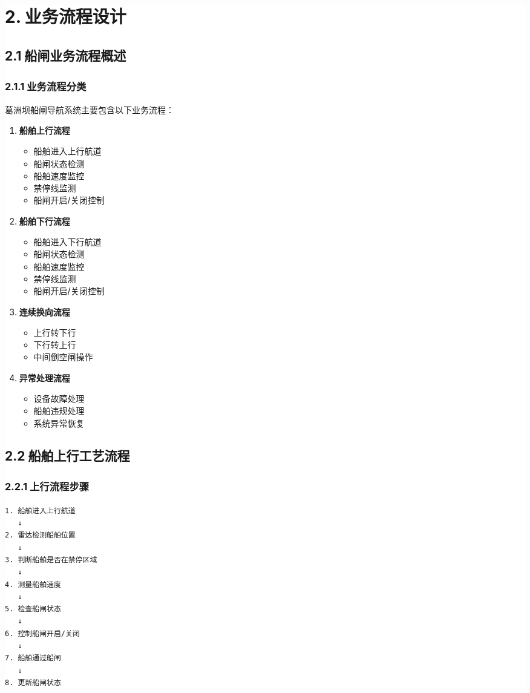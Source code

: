 # 2. 业务流程设计

## 2.1 船闸业务流程概述

### 2.1.1 业务流程分类

葛洲坝船闸导航系统主要包含以下业务流程：

1. **船舶上行流程**
   - 船舶进入上行航道
   - 船闸状态检测
   - 船舶速度监控
   - 禁停线监测
   - 船闸开启/关闭控制

2. **船舶下行流程**
   - 船舶进入下行航道
   - 船闸状态检测
   - 船舶速度监控
   - 禁停线监测
   - 船闸开启/关闭控制

3. **连续换向流程**
   - 上行转下行
   - 下行转上行
   - 中间倒空闸操作

4. **异常处理流程**
   - 设备故障处理
   - 船舶违规处理
   - 系统异常恢复

## 2.2 船舶上行工艺流程

### 2.2.1 上行流程步骤

```text
1. 船舶进入上行航道
   ↓
2. 雷达检测船舶位置
   ↓
3. 判断船舶是否在禁停区域
   ↓
4. 测量船舶速度
   ↓
5. 检查船闸状态
   ↓
6. 控制船闸开启/关闭
   ↓
7. 船舶通过船闸
   ↓
8. 更新船闸状态
```
